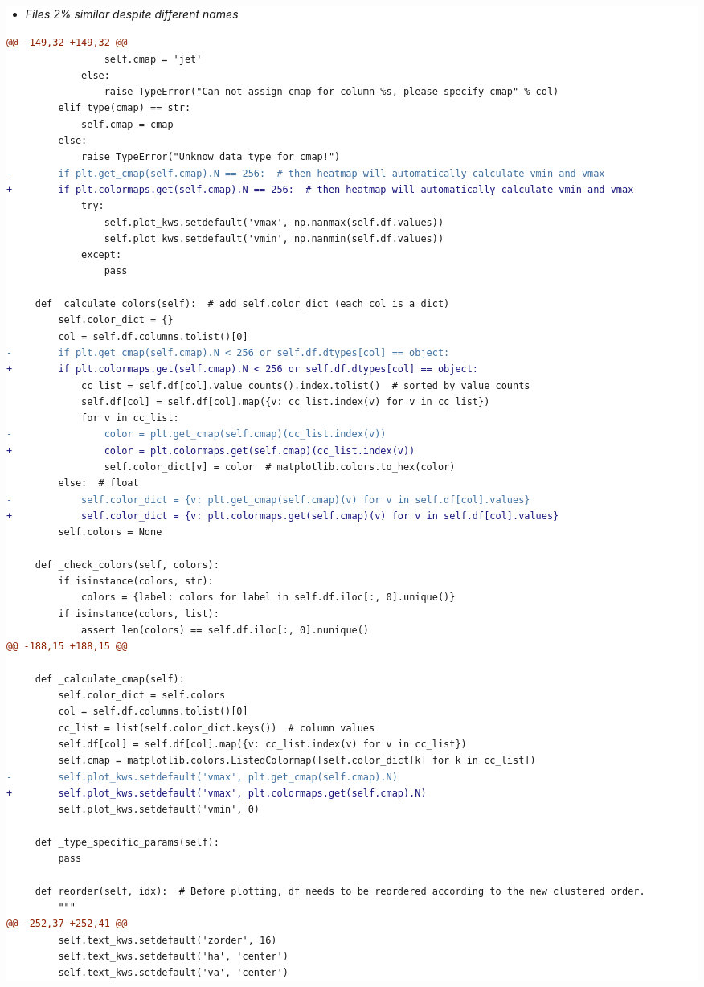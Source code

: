  * *Files 2% similar despite different names*

```diff
@@ -149,32 +149,32 @@
                 self.cmap = 'jet'
             else:
                 raise TypeError("Can not assign cmap for column %s, please specify cmap" % col)
         elif type(cmap) == str:
             self.cmap = cmap
         else:
             raise TypeError("Unknow data type for cmap!")
-        if plt.get_cmap(self.cmap).N == 256:  # then heatmap will automatically calculate vmin and vmax
+        if plt.colormaps.get(self.cmap).N == 256:  # then heatmap will automatically calculate vmin and vmax
             try:
                 self.plot_kws.setdefault('vmax', np.nanmax(self.df.values))
                 self.plot_kws.setdefault('vmin', np.nanmin(self.df.values))
             except:
                 pass
 
     def _calculate_colors(self):  # add self.color_dict (each col is a dict)
         self.color_dict = {}
         col = self.df.columns.tolist()[0]
-        if plt.get_cmap(self.cmap).N < 256 or self.df.dtypes[col] == object:
+        if plt.colormaps.get(self.cmap).N < 256 or self.df.dtypes[col] == object:
             cc_list = self.df[col].value_counts().index.tolist()  # sorted by value counts
             self.df[col] = self.df[col].map({v: cc_list.index(v) for v in cc_list})
             for v in cc_list:
-                color = plt.get_cmap(self.cmap)(cc_list.index(v))
+                color = plt.colormaps.get(self.cmap)(cc_list.index(v))
                 self.color_dict[v] = color  # matplotlib.colors.to_hex(color)
         else:  # float
-            self.color_dict = {v: plt.get_cmap(self.cmap)(v) for v in self.df[col].values}
+            self.color_dict = {v: plt.colormaps.get(self.cmap)(v) for v in self.df[col].values}
         self.colors = None
 
     def _check_colors(self, colors):
         if isinstance(colors, str):
             colors = {label: colors for label in self.df.iloc[:, 0].unique()}
         if isinstance(colors, list):
             assert len(colors) == self.df.iloc[:, 0].nunique()
@@ -188,15 +188,15 @@
 
     def _calculate_cmap(self):
         self.color_dict = self.colors
         col = self.df.columns.tolist()[0]
         cc_list = list(self.color_dict.keys())  # column values
         self.df[col] = self.df[col].map({v: cc_list.index(v) for v in cc_list})
         self.cmap = matplotlib.colors.ListedColormap([self.color_dict[k] for k in cc_list])
-        self.plot_kws.setdefault('vmax', plt.get_cmap(self.cmap).N)
+        self.plot_kws.setdefault('vmax', plt.colormaps.get(self.cmap).N)
         self.plot_kws.setdefault('vmin', 0)
 
     def _type_specific_params(self):
         pass
 
     def reorder(self, idx):  # Before plotting, df needs to be reordered according to the new clustered order.
         """
@@ -252,37 +252,41 @@
         self.text_kws.setdefault('zorder', 16)
         self.text_kws.setdefault('ha', 'center')
         self.text_kws.setdefault('va', 'center')
```